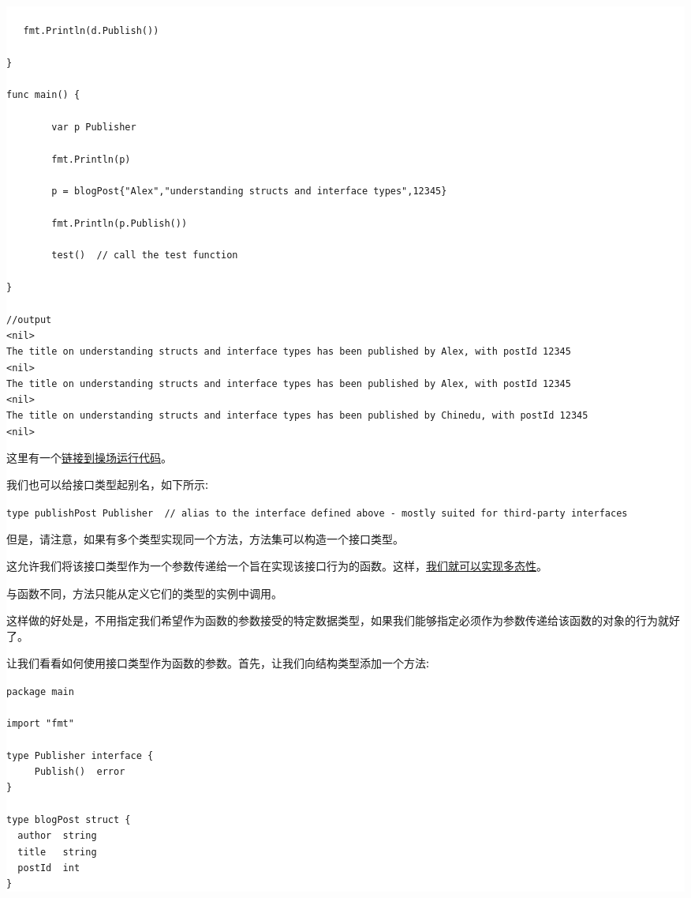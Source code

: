 ```

   fmt.Println(d.Publish())

}

func main() {

        var p Publisher

        fmt.Println(p)

        p = blogPost{"Alex","understanding structs and interface types",12345}

        fmt.Println(p.Publish())

        test()  // call the test function 

}

//output
<nil>
The title on understanding structs and interface types has been published by Alex, with postId 12345
<nil>
The title on understanding structs and interface types has been published by Alex, with postId 12345
<nil>
The title on understanding structs and interface types has been published by Chinedu, with postId 12345
<nil>

```

这里有一个[链接到操场运行代码](https://play.golang.org/p/L4SzJiaJ99w)。

我们也可以给接口类型起别名，如下所示:

```
type publishPost Publisher  // alias to the interface defined above - mostly suited for third-party interfaces

```

但是，请注意，如果有多个类型实现同一个方法，方法集可以构造一个接口类型。

这允许我们将该接口类型作为一个参数传递给一个旨在实现该接口行为的函数。这样，[我们就可以实现多态性](https://blog.logrocket.com/past-present-future-go-generics/)。

与函数不同，方法只能从定义它们的类型的实例中调用。

这样做的好处是，不用指定我们希望作为函数的参数接受的特定数据类型，如果我们能够指定必须作为参数传递给该函数的对象的行为就好了。

让我们看看如何使用接口类型作为函数的参数。首先，让我们向结构类型添加一个方法:

```
package main

import "fmt"

type Publisher interface {
     Publish()  error
}

type blogPost struct {
  author  string
  title   string
  postId  int  
}
```